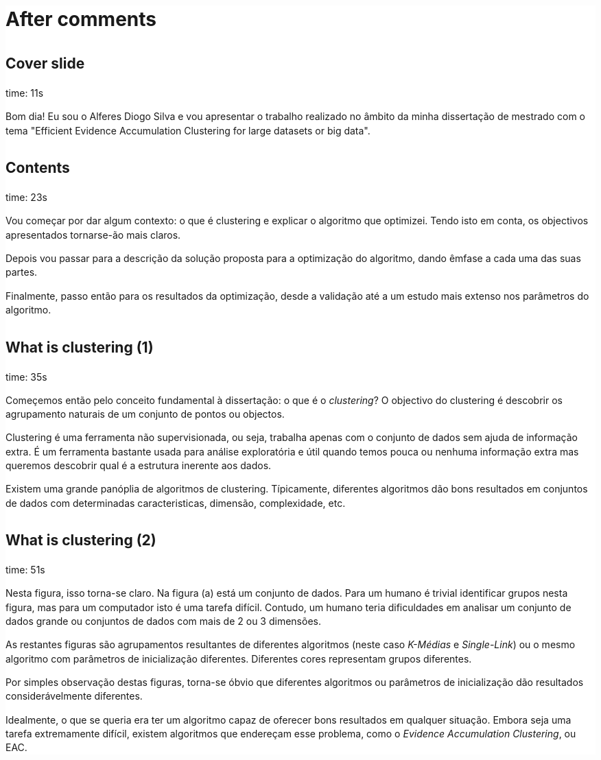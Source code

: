 # After comments

## Cover slide
time: 11s

Bom dia! Eu sou o Alferes Diogo Silva e vou apresentar o trabalho realizado no âmbito da minha dissertação de mestrado com o tema "Efficient Evidence Accumulation Clustering for large datasets or big data".

## Contents
time: 23s

Vou começar por dar algum contexto: o que é clustering e explicar o algoritmo que optimizei. Tendo isto em conta, os objectivos apresentados tornarse-ão mais claros.

Depois vou passar para a descrição da solução proposta para a optimização do algoritmo, dando êmfase a cada uma das suas partes.

Finalmente, passo então para os resultados da optimização, desde a validação até a um estudo mais extenso nos parâmetros do algoritmo.

## What is clustering (1)
time: 35s

Começemos então pelo conceito fundamental à dissertação: o que é o _clustering_? O objectivo do clustering é descobrir os agrupamento naturais de um conjunto de pontos ou objectos.

Clustering é uma ferramenta não supervisionada, ou seja, trabalha apenas com o conjunto de dados sem ajuda de informação extra. É um ferramenta bastante usada para análise exploratória e útil quando temos pouca ou nenhuma informação extra mas queremos descobrir qual é a estrutura inerente aos dados.

Existem uma grande panóplia de algoritmos de clustering. Típicamente, diferentes algoritmos dão bons resultados em conjuntos de dados com determinadas caracteristicas, dimensão, complexidade, etc.

## What is clustering (2)
time: 51s

Nesta figura, isso torna-se claro. Na figura (a) está um conjunto de dados. Para um humano é trivial identificar grupos nesta figura, mas para um computador isto é uma tarefa difícil. Contudo, um humano teria dificuldades em analisar um conjunto de dados grande ou conjuntos de dados com mais de 2 ou 3 dimensões.

As restantes figuras são agrupamentos resultantes de diferentes algoritmos (neste caso _K-Médias_ e _Single-Link_) ou o mesmo algoritmo com parâmetros de inicialização diferentes. Diferentes cores representam grupos diferentes.

Por simples observação destas figuras, torna-se óbvio que diferentes algoritmos ou parâmetros de inicialização dão resultados considerávelmente diferentes.

Idealmente, o que se queria era ter um algoritmo capaz de oferecer bons resultados em qualquer situação. Embora seja uma tarefa extremamente difícil, existem algoritmos que endereçam esse problema, como o _Evidence Accumulation Clustering_, ou EAC.
